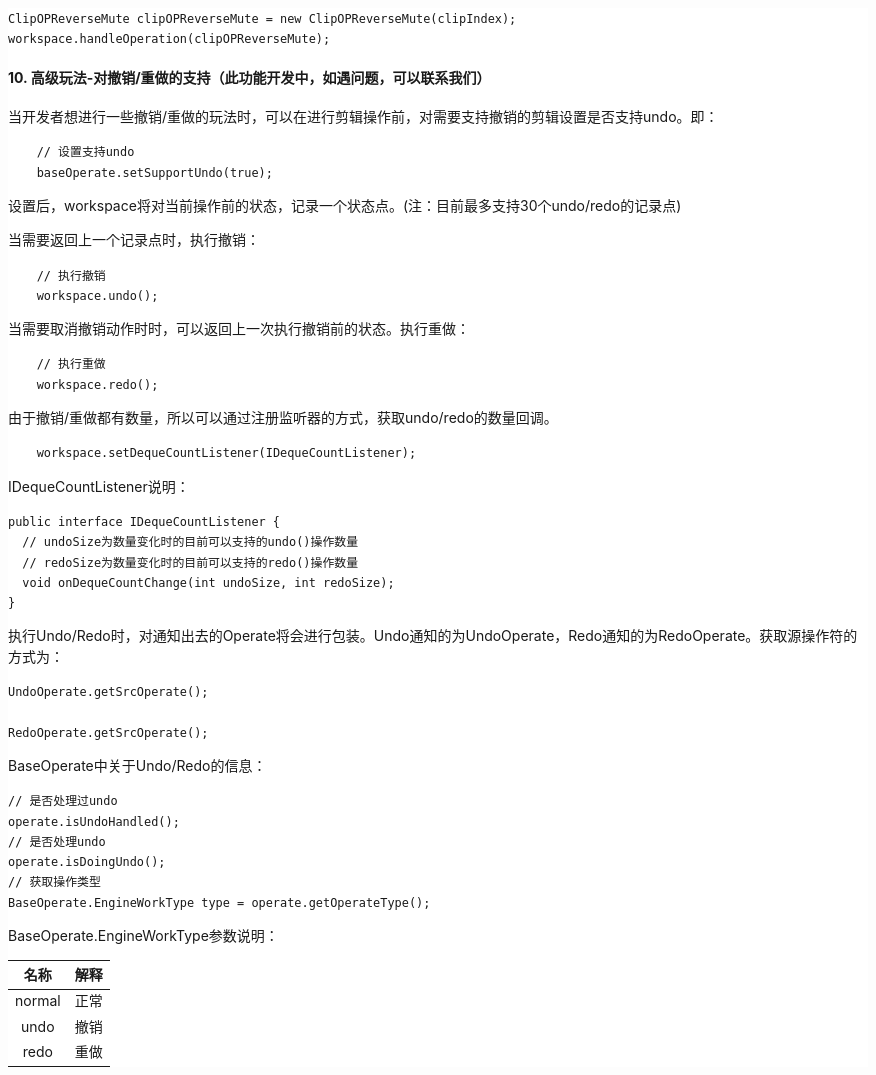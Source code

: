 ```
ClipOPReverseMute clipOPReverseMute = new ClipOPReverseMute(clipIndex);
workspace.handleOperation(clipOPReverseMute);
```

#### 10. 高级玩法-对撤销/重做的支持（此功能开发中，如遇问题，可以联系我们）
当开发者想进行一些撤销/重做的玩法时，可以在进行剪辑操作前，对需要支持撤销的剪辑设置是否支持undo。即：
```
	// 设置支持undo
	baseOperate.setSupportUndo(true);
```
设置后，workspace将对当前操作前的状态，记录一个状态点。(注：目前最多支持30个undo/redo的记录点)

当需要返回上一个记录点时，执行撤销：
```
	// 执行撤销
	workspace.undo();
```
当需要取消撤销动作时时，可以返回上一次执行撤销前的状态。执行重做：
```
	// 执行重做
	workspace.redo();
```
由于撤销/重做都有数量，所以可以通过注册监听器的方式，获取undo/redo的数量回调。
```
	workspace.setDequeCountListener(IDequeCountListener);
```
IDequeCountListener说明：
```
public interface IDequeCountListener {
  // undoSize为数量变化时的目前可以支持的undo()操作数量
  // redoSize为数量变化时的目前可以支持的redo()操作数量
  void onDequeCountChange(int undoSize, int redoSize);
}
```

执行Undo/Redo时，对通知出去的Operate将会进行包装。Undo通知的为UndoOperate，Redo通知的为RedoOperate。获取源操作符的方式为：
```
UndoOperate.getSrcOperate();

RedoOperate.getSrcOperate();
```
BaseOperate中关于Undo/Redo的信息：
```
// 是否处理过undo
operate.isUndoHandled();
// 是否处理undo
operate.isDoingUndo();
// 获取操作类型
BaseOperate.EngineWorkType type = operate.getOperateType();
```
BaseOperate.EngineWorkType参数说明：


| 名称  | 解释 |
| :-: | :-: |
| normal | 正常|
| undo | 撤销 |
| redo | 重做 |
